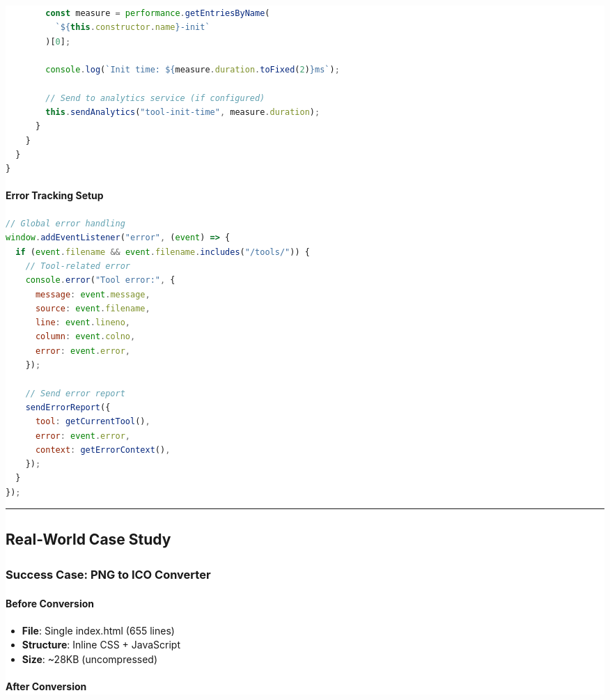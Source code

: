 ```javascript
        const measure = performance.getEntriesByName(
          `${this.constructor.name}-init`
        )[0];

        console.log(`Init time: ${measure.duration.toFixed(2)}ms`);

        // Send to analytics service (if configured)
        this.sendAnalytics("tool-init-time", measure.duration);
      }
    }
  }
}
```

#### Error Tracking Setup

```javascript
// Global error handling
window.addEventListener("error", (event) => {
  if (event.filename && event.filename.includes("/tools/")) {
    // Tool-related error
    console.error("Tool error:", {
      message: event.message,
      source: event.filename,
      line: event.lineno,
      column: event.colno,
      error: event.error,
    });

    // Send error report
    sendErrorReport({
      tool: getCurrentTool(),
      error: event.error,
      context: getErrorContext(),
    });
  }
});
```

---

## Real-World Case Study

### Success Case: PNG to ICO Converter

#### Before Conversion

- **File**: Single index.html (655 lines)
- **Structure**: Inline CSS + JavaScript
- **Size**: ~28KB (uncompressed)

#### After Conversion
